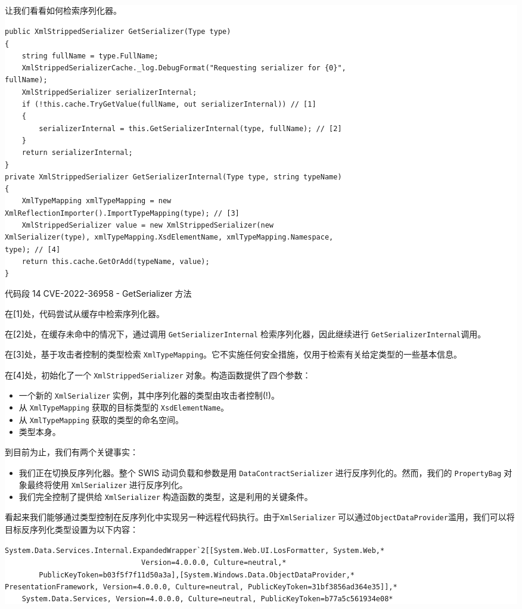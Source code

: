 让我们看看如何检索序列化器。

```plain
public XmlStrippedSerializer GetSerializer(Type type)
{
    string fullName = type.FullName;
    XmlStrippedSerializerCache._log.DebugFormat("Requesting serializer for {0}",
fullName);
    XmlStrippedSerializer serializerInternal;
    if (!this.cache.TryGetValue(fullName, out serializerInternal)) // [1]
    {
        serializerInternal = this.GetSerializerInternal(type, fullName); // [2]
    }
    return serializerInternal;
}
private XmlStrippedSerializer GetSerializerInternal(Type type, string typeName)
{
    XmlTypeMapping xmlTypeMapping = new
XmlReflectionImporter().ImportTypeMapping(type); // [3]
    XmlStrippedSerializer value = new XmlStrippedSerializer(new
XmlSerializer(type), xmlTypeMapping.XsdElementName, xmlTypeMapping.Namespace,
type); // [4]
    return this.cache.GetOrAdd(typeName, value);
}
```

代码段 14 CVE-2022-36958 - GetSerializer 方法

在\[1\]处，代码尝试从缓存中检索序列化器。

在\[2\]处，在缓存未命中的情况下，通过调用 `GetSerializerInternal` 检索序列化器，因此继续进行 `GetSerializerInternal`调用。

在\[3\]处，基于攻击者控制的类型检索 `XmlTypeMapping`。它不实施任何安全措施，仅用于检索有关给定类型的一些基本信息。

在\[4\]处，初始化了一个 `XmlStrippedSerializer` 对象。构造函数提供了四个参数：

-   一个新的 `XmlSerializer` 实例，其中序列化器的类型由攻击者控制(!)。
-   从 `XmlTypeMapping` 获取的目标类型的 `XsdElementName`。
-   从 `XmlTypeMapping` 获取的类型的命名空间。
-   类型本身。

到目前为止，我们有两个关键事实：

-   我们正在切换反序列化器。整个 SWIS 动词负载和参数是用 `DataContractSerializer` 进行反序列化的。然而，我们的 `PropertyBag` 对象最终将使用 `XmlSerializer` 进行反序列化。
-   我们完全控制了提供给 `XmlSerializer` 构造函数的类型，这是利用的关键条件。

看起来我们能够通过类型控制在反序列化中实现另一种远程代码执行。由于`XmlSerializer` 可以通过`ObjectDataProvider`滥用，我们可以将目标反序列化类型设置为以下内容：

```plain
System.Data.Services.Internal.ExpandedWrapper`2[[System.Web.UI.LosFormatter, System.Web,*  
                                Version=4.0.0.0, Culture=neutral,*  
        PublicKeyToken=b03f5f7f11d50a3a],[System.Windows.Data.ObjectDataProvider,*  
PresentationFramework, Version=4.0.0.0, Culture=neutral, PublicKeyToken=31bf3856ad364e35]],*  
    System.Data.Services, Version=4.0.0.0, Culture=neutral, PublicKeyToken=b77a5c561934e08*
```
